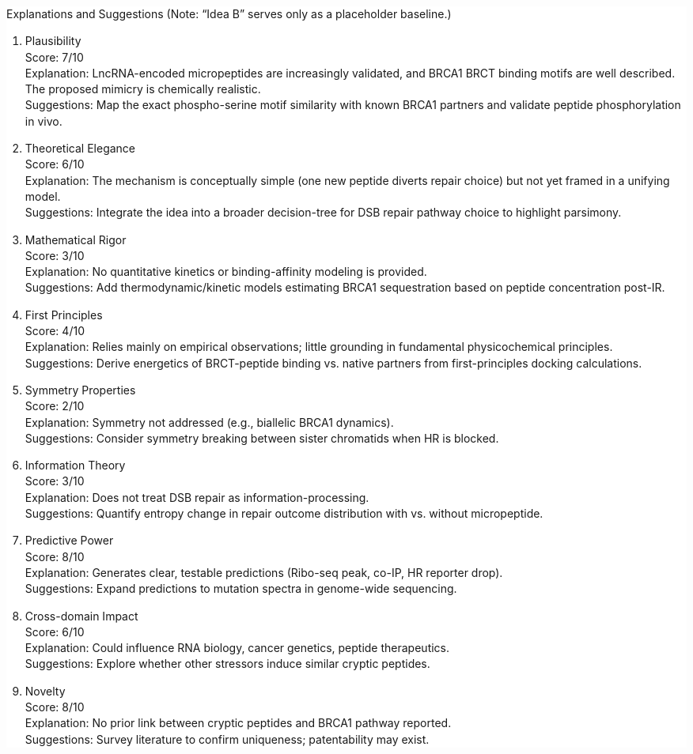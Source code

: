 

Explanations and Suggestions
(Note: “Idea B” serves only as a placeholder baseline.)

1. Plausibility  
Score: 7/10  
Explanation: LncRNA-encoded micropeptides are increasingly validated, and BRCA1 BRCT binding motifs are well described. The proposed mimicry is chemically realistic.  
Suggestions: Map the exact phospho-serine motif similarity with known BRCA1 partners and validate peptide phosphorylation in vivo.

2. Theoretical Elegance  
Score: 6/10  
Explanation: The mechanism is conceptually simple (one new peptide diverts repair choice) but not yet framed in a unifying model.  
Suggestions: Integrate the idea into a broader decision-tree for DSB repair pathway choice to highlight parsimony.

3. Mathematical Rigor  
Score: 3/10  
Explanation: No quantitative kinetics or binding-affinity modeling is provided.  
Suggestions: Add thermodynamic/kinetic models estimating BRCA1 sequestration based on peptide concentration post-IR.

4. First Principles  
Score: 4/10  
Explanation: Relies mainly on empirical observations; little grounding in fundamental physicochemical principles.  
Suggestions: Derive energetics of BRCT-peptide binding vs. native partners from first-principles docking calculations.

5. Symmetry Properties  
Score: 2/10  
Explanation: Symmetry not addressed (e.g., biallelic BRCA1 dynamics).  
Suggestions: Consider symmetry breaking between sister chromatids when HR is blocked.

6. Information Theory  
Score: 3/10  
Explanation: Does not treat DSB repair as information-processing.  
Suggestions: Quantify entropy change in repair outcome distribution with vs. without micropeptide.

7. Predictive Power  
Score: 8/10  
Explanation: Generates clear, testable predictions (Ribo-seq peak, co-IP, HR reporter drop).  
Suggestions: Expand predictions to mutation spectra in genome-wide sequencing.

8. Cross-domain Impact  
Score: 6/10  
Explanation: Could influence RNA biology, cancer genetics, peptide therapeutics.  
Suggestions: Explore whether other stressors induce similar cryptic peptides.

9. Novelty  
Score: 8/10  
Explanation: No prior link between cryptic peptides and BRCA1 pathway reported.  
Suggestions: Survey literature to confirm uniqueness; patentability may exist.
